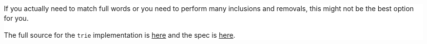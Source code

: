 If you actually need to match full words or you need to perform many inclusions and removals, this might not be the best option for you.

The full source for the `trie` implementation is [here](https://github.com/mauricio/scala-sandbox/blob/master/src/main/scala/trie/Trie.scala) and the spec is [here](https://github.com/mauricio/scala-sandbox/blob/master/src/test/scala/trie/TrieSpec.scala).
